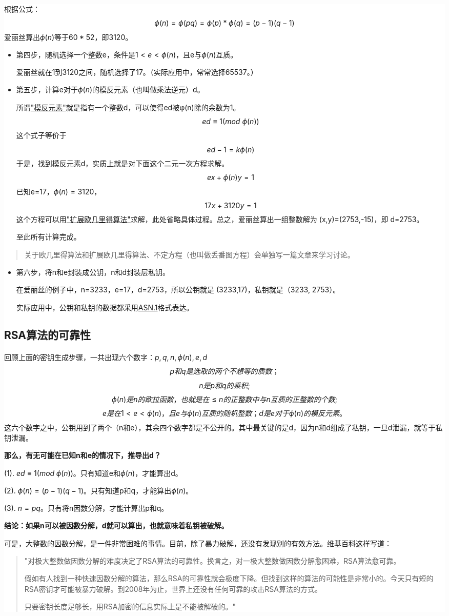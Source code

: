   根据公式：
  $$\phi(n)=\phi(pq)=\phi(p)*\phi(q)=(p-1)(q-1)$$
  爱丽丝算出$\phi(n)$等于$60*52$，即3120。

- 第四步，随机选择一个整数e，条件是$1<e<\phi(n)$，且e与$\phi(n)$互质。

  爱丽丝就在1到3120之间，随机选择了17。（实际应用中，常常选择65537。）

- 第五步，计算e对于$\phi(n)$的模反元素（也叫做乘法逆元）d。

  所谓["模反元素"](https://zh.wikipedia.org/wiki/模反元素)就是指有一个整数d，可以使得ed被φ(n)除的余数为1。
  $$ed\equiv1(mod\ \phi(n))$$
  这个式子等价于
  $$ed-1=k\phi(n)$$
  于是，找到模反元素d，实质上就是对下面这个二元一次方程求解。
  $$ex+\phi(n)y=1$$
  已知e=17，$\phi(n)=3120$，
  $$17x+3120y=1$$
  这个方程可以用["扩展欧几里得算法"](https://zh.wikipedia.org/wiki/扩展欧几里得算法)求解，此处省略具体过程。总之，爱丽丝算出一组整数解为 (x,y)=(2753,-15)，即 d=2753。

  至此所有计算完成。

> 关于欧几里得算法和扩展欧几里得算法、不定方程（也叫做丢番图方程）会单独写一篇文章来学习讨论。

- 第六步，将n和e封装成公钥，n和d封装层私钥。

  在爱丽丝的例子中，n=3233，e=17，d=2753，所以公钥就是 (3233,17)，私钥就是（3233, 2753）。

  实际应用中，公钥和私钥的数据都采用[ASN.1](https://zh.wikipedia.org/zh-cn/ASN.1)格式表达。

## RSA算法的可靠性

回顾上面的密钥生成步骤，一共出现六个数字：$p,q,n,\phi(n),e,d$
$$p和q是选取的两个不想等的质数；$$
$$n是p和q的乘积;$$
$$\phi(n)是n的欧拉函数，也就是在\leq n的正整数中与n互质的正整数的个数;$$
$$e是在1<e<\phi(n)，且e与\phi(n)互质的随机整数；d是e对于\phi(n)的模反元素。$$
这六个数字之中，公钥用到了两个（n和e），其余四个数字都是不公开的。其中最关键的是d，因为n和d组成了私钥，一旦d泄漏，就等于私钥泄漏。

**那么，有无可能在已知n和e的情况下，推导出d？**

(1). $ed\equiv1(mod\;\phi(n))$。只有知道e和$\phi(n)$，才能算出d。

(2). $\phi(n)=(p-1)(q-1)$。只有知道p和q，才能算出$\phi(n)$。

(3). $n=pq$。只有将n因数分解，才能计算出p和q。

**结论：如果n可以被因数分解，d就可以算出，也就意味着私钥被破解。**

可是，大整数的因数分解，是一件非常困难的事情。目前，除了暴力破解，还没有发现别的有效方法。维基百科这样写道：

>"对极大整数做因数分解的难度决定了RSA算法的可靠性。换言之，对一极大整数做因数分解愈困难，RSA算法愈可靠。
>
>假如有人找到一种快速因数分解的算法，那么RSA的可靠性就会极度下降。但找到这样的算法的可能性是非常小的。今天只有短的RSA密钥才可能被暴力破解。到2008年为止，世界上还没有任何可靠的攻击RSA算法的方式。
>
>只要密钥长度足够长，用RSA加密的信息实际上是不能被解破的。"
